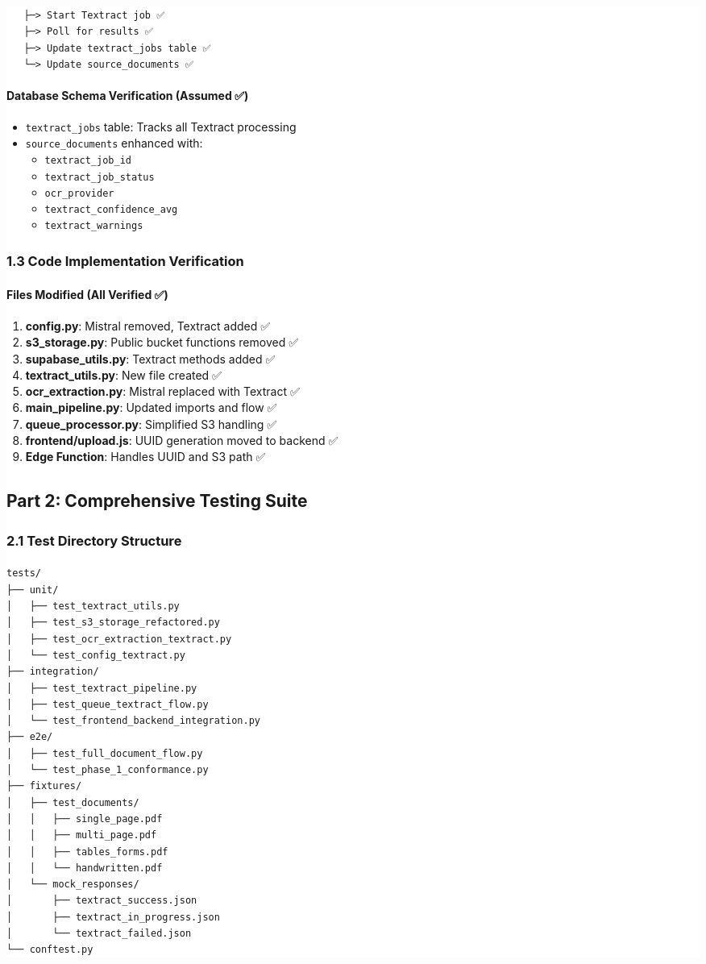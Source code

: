 ```
   ├─> Start Textract job ✅
   ├─> Poll for results ✅
   ├─> Update textract_jobs table ✅
   └─> Update source_documents ✅
```

#### Database Schema Verification (Assumed ✅)
- `textract_jobs` table: Tracks all Textract processing
- `source_documents` enhanced with:
  - `textract_job_id`
  - `textract_job_status`
  - `ocr_provider`
  - `textract_confidence_avg`
  - `textract_warnings`

### 1.3 Code Implementation Verification

#### Files Modified (All Verified ✅)
1. **config.py**: Mistral removed, Textract added ✅
2. **s3_storage.py**: Public bucket functions removed ✅
3. **supabase_utils.py**: Textract methods added ✅
4. **textract_utils.py**: New file created ✅
5. **ocr_extraction.py**: Mistral replaced with Textract ✅
6. **main_pipeline.py**: Updated imports and flow ✅
7. **queue_processor.py**: Simplified S3 handling ✅
8. **frontend/upload.js**: UUID generation moved to backend ✅
9. **Edge Function**: Handles UUID and S3 path ✅

## Part 2: Comprehensive Testing Suite

### 2.1 Test Directory Structure

```
tests/
├── unit/
│   ├── test_textract_utils.py
│   ├── test_s3_storage_refactored.py
│   ├── test_ocr_extraction_textract.py
│   └── test_config_textract.py
├── integration/
│   ├── test_textract_pipeline.py
│   ├── test_queue_textract_flow.py
│   └── test_frontend_backend_integration.py
├── e2e/
│   ├── test_full_document_flow.py
│   └── test_phase_1_conformance.py
├── fixtures/
│   ├── test_documents/
│   │   ├── single_page.pdf
│   │   ├── multi_page.pdf
│   │   ├── tables_forms.pdf
│   │   └── handwritten.pdf
│   └── mock_responses/
│       ├── textract_success.json
│       ├── textract_in_progress.json
│       └── textract_failed.json
└── conftest.py
```
